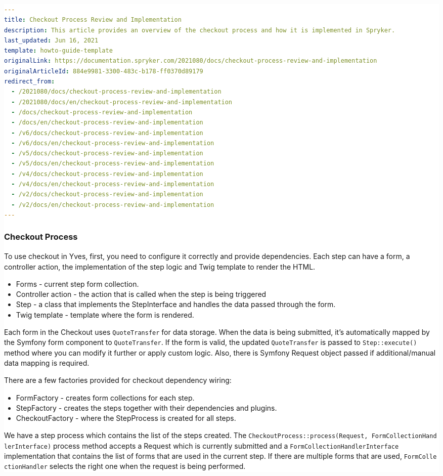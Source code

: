```yaml
---
title: Checkout Process Review and Implementation
description: This article provides an overview of the checkout process and how it is implemented in Spryker.
last_updated: Jun 16, 2021
template: howto-guide-template
originalLink: https://documentation.spryker.com/2021080/docs/checkout-process-review-and-implementation
originalArticleId: 884e9981-3300-483c-b178-ff0370d89179
redirect_from:
  - /2021080/docs/checkout-process-review-and-implementation
  - /2021080/docs/en/checkout-process-review-and-implementation
  - /docs/checkout-process-review-and-implementation
  - /docs/en/checkout-process-review-and-implementation
  - /v6/docs/checkout-process-review-and-implementation
  - /v6/docs/en/checkout-process-review-and-implementation
  - /v5/docs/checkout-process-review-and-implementation
  - /v5/docs/en/checkout-process-review-and-implementation
  - /v4/docs/checkout-process-review-and-implementation
  - /v4/docs/en/checkout-process-review-and-implementation
  - /v2/docs/checkout-process-review-and-implementation
  - /v2/docs/en/checkout-process-review-and-implementation
---
```


### Checkout Process
To use checkout in Yves, first, you need to configure it correctly and provide dependencies. Each step can have a form, a controller action, the implementation of the step logic and Twig template to render the HTML.

* Forms - current step form collection.
* Controller action - the action that is called when the step is being triggered
* Step - a class that implements the StepInterface and handles the data passed through the form.
* Twig template - template where the form is rendered.

Each form in the Checkout uses `QuoteTransfer` for data storage. When the data is being submitted, it’s automatically mapped by the Symfony form component to `QuoteTransfer`. If the form is valid, the updated `QuoteTransfer` is passed to `Step::execute()` method where you can modify it further or apply custom logic. Also, there is Symfony Request object passed if additional/manual data mapping is required.

There are a few factories provided for checkout dependency wiring:

* FormFactory - creates form collections for each step.
* StepFactory - creates the steps together with their dependencies and plugins.
* CheckoutFactory - where the StepProcess is created for all steps.

We have a step process which contains the list of the steps created. The `CheckoutProcess::process(Request, FormCollectionHandlerInterface)` process method accepts a Request which is currently submitted and a `FormCollectionHandlerInterface` implementation that contains the list of forms that are used in the current step. If there are multiple forms that are used, `FormCollectionHandler` selects the right one when the request is being performed.
